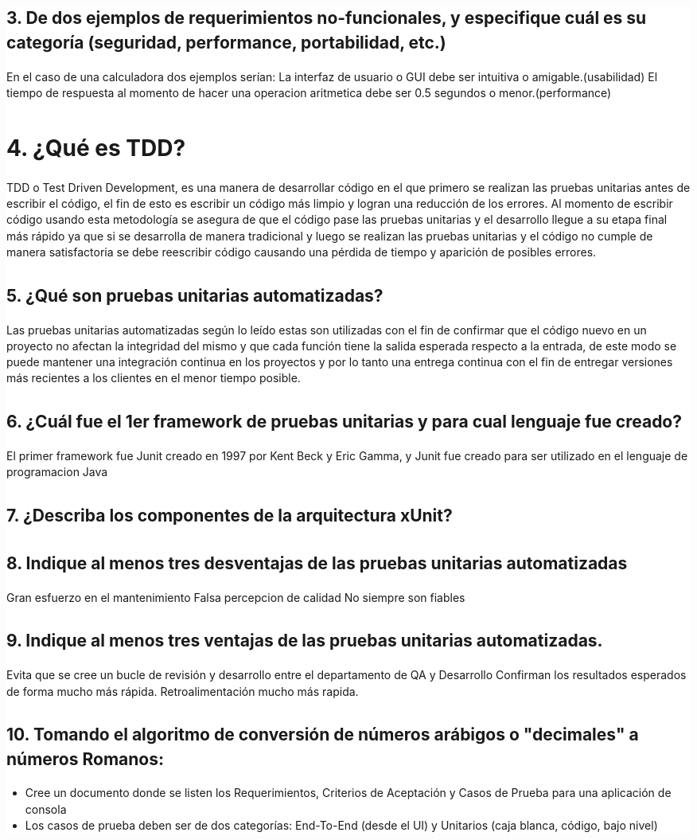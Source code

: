 ## 3. De dos ejemplos de requerimientos no-funcionales, y especifique cuál es su categoría (seguridad, performance, portabilidad, etc.)

En el caso de una calculadora dos ejemplos serían:
La interfaz de usuario o GUI debe ser intuitiva o amigable.(usabilidad)
El tiempo de respuesta al momento de hacer una operacion aritmetica debe ser 0.5 segundos o menor.(performance)

# 4. ¿Qué es TDD?
TDD o Test Driven Development, es una manera de desarrollar código en el que primero se realizan las pruebas unitarias antes de escribir el código, el fin de esto es escribir un código más limpio y logran una reducción de los errores. Al momento de escribir código usando esta metodología se asegura de que el código pase las pruebas unitarias y el desarrollo llegue a su etapa final más rápido ya que si se desarrolla de manera tradicional y luego se realizan las pruebas unitarias y el código no cumple de manera satisfactoria se debe reescribir código causando una pérdida de tiempo y aparición de posibles errores.

## 5. ¿Qué son pruebas unitarias automatizadas?
Las pruebas unitarias automatizadas según lo leído estas son utilizadas con el fin de confirmar que el código nuevo en un proyecto no afectan la integridad del mismo y que cada función tiene la salida esperada respecto a la entrada, de este modo se puede mantener una integración continua en los proyectos y por lo tanto una entrega continua con el fin de entregar versiones más recientes a los clientes en el menor tiempo posible.

## 6. ¿Cuál fue el 1er framework de pruebas unitarias y para cual lenguaje fue creado?
El primer framework fue Junit creado en 1997 por Kent Beck y Eric Gamma, y Junit fue creado para ser utilizado en el lenguaje de programacion Java

## 7. ¿Describa los componentes de la arquitectura xUnit?

## 8. Indique al menos tres desventajas de las pruebas unitarias automatizadas
Gran esfuerzo en el mantenimiento
Falsa percepcion de calidad
No siempre son fiables

## 9. Indique al menos tres ventajas de las pruebas unitarias automatizadas.
Evita que se cree un bucle de revisión y desarrollo entre el departamento de QA y Desarrollo
Confirman los resultados esperados de forma mucho más rápida.
Retroalimentación mucho más rapida.

## 10. Tomando el algoritmo de conversión de números arábigos o "decimales" a números Romanos:
  * Cree un documento donde se listen los Requerimientos, Criterios de Aceptación y Casos de Prueba para una aplicación de consola
  * Los casos de prueba deben ser de dos categorías: End-To-End (desde el UI) y Unitarios (caja blanca, código, bajo nivel)
